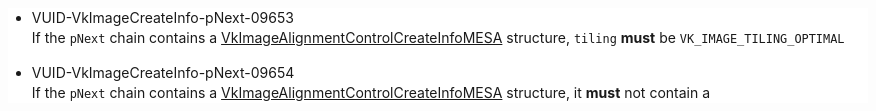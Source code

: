 - <a href="#VUID-VkImageCreateInfo-pNext-09653"
  id="VUID-VkImageCreateInfo-pNext-09653"></a>
  VUID-VkImageCreateInfo-pNext-09653  
  If the `pNext` chain contains a
  [VkImageAlignmentControlCreateInfoMESA](https://registry.khronos.org/vulkan/specs/1.3-extensions/man/html/VkImageAlignmentControlCreateInfoMESA.html)
  structure, `tiling` **must** be `VK_IMAGE_TILING_OPTIMAL`

- <a href="#VUID-VkImageCreateInfo-pNext-09654"
  id="VUID-VkImageCreateInfo-pNext-09654"></a>
  VUID-VkImageCreateInfo-pNext-09654  
  If the `pNext` chain contains a
  [VkImageAlignmentControlCreateInfoMESA](https://registry.khronos.org/vulkan/specs/1.3-extensions/man/html/VkImageAlignmentControlCreateInfoMESA.html)
  structure, it **must** not contain a
